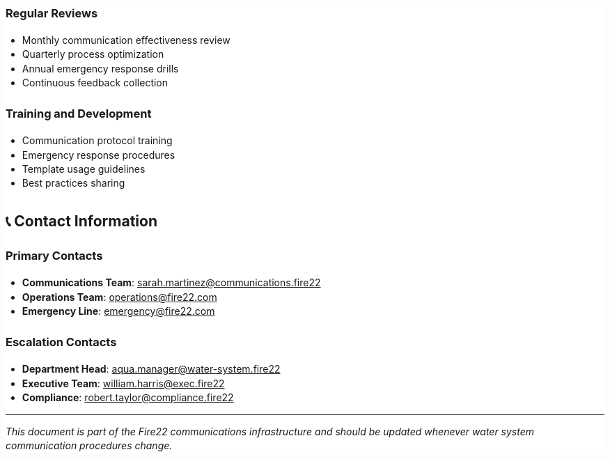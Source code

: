 ### Regular Reviews

- Monthly communication effectiveness review
- Quarterly process optimization
- Annual emergency response drills
- Continuous feedback collection

### Training and Development

- Communication protocol training
- Emergency response procedures
- Template usage guidelines
- Best practices sharing

## 📞 Contact Information

### Primary Contacts

- **Communications Team**: sarah.martinez@communications.fire22
- **Operations Team**: operations@fire22.com
- **Emergency Line**: emergency@fire22.com

### Escalation Contacts

- **Department Head**: aqua.manager@water-system.fire22
- **Executive Team**: william.harris@exec.fire22
- **Compliance**: robert.taylor@compliance.fire22

---

_This document is part of the Fire22 communications infrastructure and should be
updated whenever water system communication procedures change._

